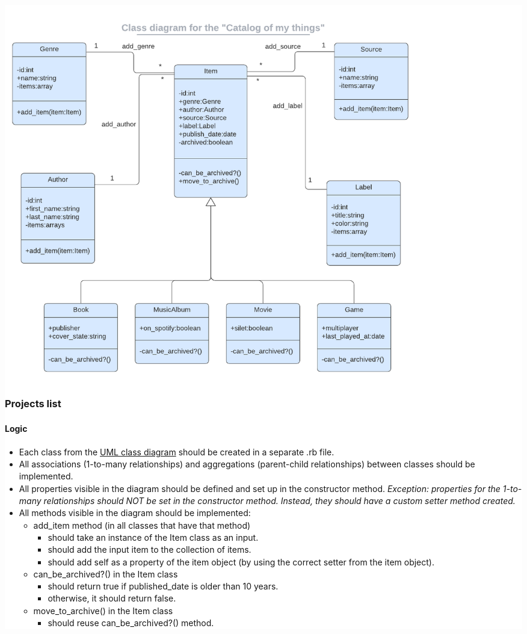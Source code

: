   <img src="./public/catalog_of_my_things.png" alt="catalog_of_my_things" width="700px" />
</p>

### Projects list
#### Logic

- Each class from the [UML class diagram](./public/catalog_of_my_things.png) should be created in a separate .rb file.
- All associations (1-to-many relationships) and aggregations (parent-child relationships) between classes should be implemented.
- All properties visible in the diagram should be defined and set up in the constructor method. _Exception: properties for the 1-to-many relationships should NOT be set in the constructor method. Instead, they should have a custom setter method created._
- All methods visible in the diagram should be implemented:
    - add_item method (in all classes that have that method)
        - should take an instance of the Item class as an input.
        - should add the input item to the collection of items.
        - should add self as a property of the item object (by using the correct setter from the item object).
    - can_be_archived?() in the Item class
        - should return true if published_date is older than 10 years.
        - otherwise, it should return false.
    - move_to_archive() in the Item class
        - should reuse can_be_archived?() method.